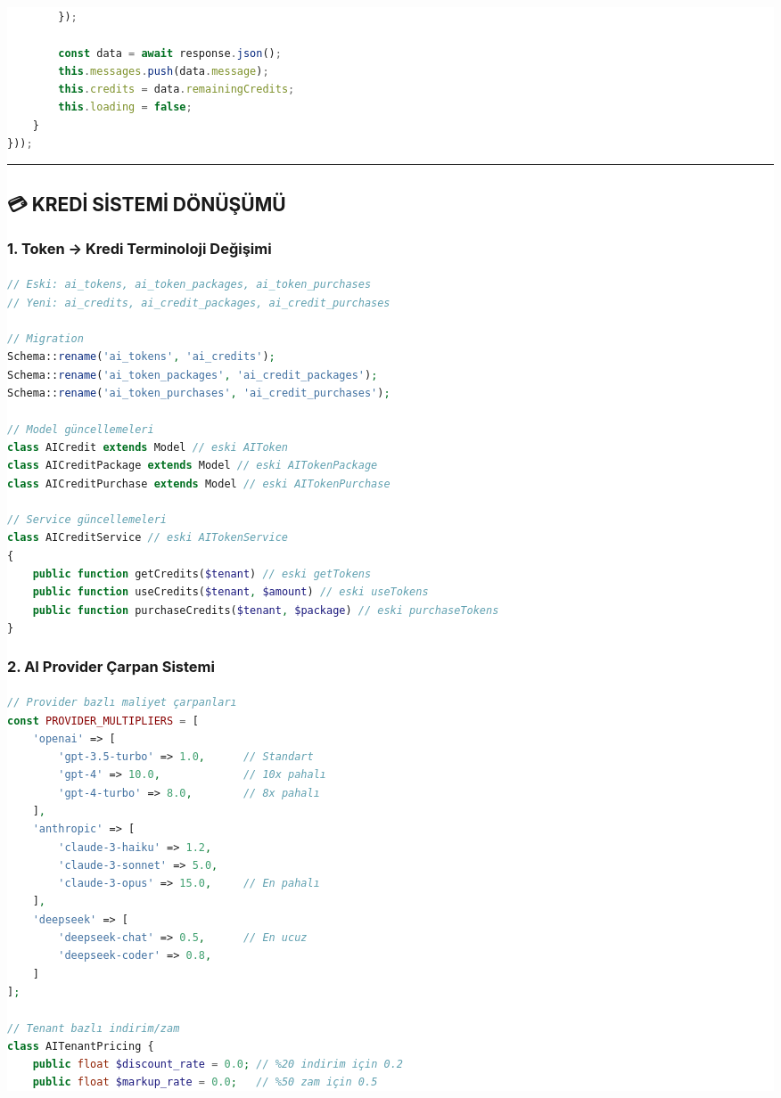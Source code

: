 ```javascript
        });
        
        const data = await response.json();
        this.messages.push(data.message);
        this.credits = data.remainingCredits;
        this.loading = false;
    }
}));
```

---

## 💳 KREDİ SİSTEMİ DÖNÜŞÜMÜ

### 1. Token → Kredi Terminoloji Değişimi

```php
// Eski: ai_tokens, ai_token_packages, ai_token_purchases
// Yeni: ai_credits, ai_credit_packages, ai_credit_purchases

// Migration
Schema::rename('ai_tokens', 'ai_credits');
Schema::rename('ai_token_packages', 'ai_credit_packages');
Schema::rename('ai_token_purchases', 'ai_credit_purchases');

// Model güncellemeleri
class AICredit extends Model // eski AIToken
class AICreditPackage extends Model // eski AITokenPackage
class AICreditPurchase extends Model // eski AITokenPurchase

// Service güncellemeleri
class AICreditService // eski AITokenService
{
    public function getCredits($tenant) // eski getTokens
    public function useCredits($tenant, $amount) // eski useTokens
    public function purchaseCredits($tenant, $package) // eski purchaseTokens
}
```

### 2. AI Provider Çarpan Sistemi

```php
// Provider bazlı maliyet çarpanları
const PROVIDER_MULTIPLIERS = [
    'openai' => [
        'gpt-3.5-turbo' => 1.0,      // Standart
        'gpt-4' => 10.0,             // 10x pahalı
        'gpt-4-turbo' => 8.0,        // 8x pahalı
    ],
    'anthropic' => [
        'claude-3-haiku' => 1.2,     
        'claude-3-sonnet' => 5.0,    
        'claude-3-opus' => 15.0,     // En pahalı
    ],
    'deepseek' => [
        'deepseek-chat' => 0.5,      // En ucuz
        'deepseek-coder' => 0.8,
    ]
];

// Tenant bazlı indirim/zam
class AITenantPricing {
    public float $discount_rate = 0.0; // %20 indirim için 0.2
    public float $markup_rate = 0.0;   // %50 zam için 0.5
```